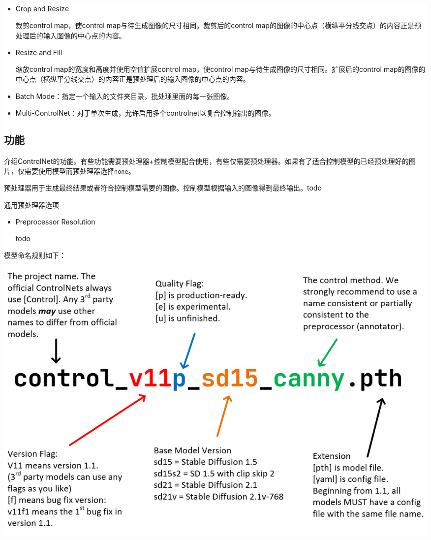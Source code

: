   + Crop and Resize
  
    裁剪control map，使control map与待生成图像的尺寸相同。裁剪后的control map的图像的中心点（横纵平分线交点）的内容正是预处理后的输入图像的中心点的内容。
  
  + Resize and Fill
  
    缩放control map的宽度和高度并使用空值扩展control map，使control map与待生成图像的尺寸相同。扩展后的control map的图像的中心点（横纵平分线交点）的内容正是预处理后的输入图像的中心点的内容。
  
+ Batch Mode：指定一个输入的文件夹目录，批处理里面的每一张图像。

+ Multi-ControlNet：对于单次生成，允许启用多个controlnet以复合控制输出的图像。

## 功能

介绍ControlNet的功能。有些功能需要预处理器+控制模型配合使用，有些仅需要预处理器。如果有了适合控制模型的已经预处理好的图片，仅需要使用模型而预处理器选择`none`。

预处理器用于生成最终结果或者符合控制模型需要的图像。控制模型根据输入的图像得到最终输出。todo

通用预处理器选项

+ Preprocessor Resolution

  todo

模型命名规则如下：

[![img](images/spec.png)](https://github.com/lllyasviel/ControlNet-v1-1-nightly/blob/main/github_docs/imgs/spec.png)
